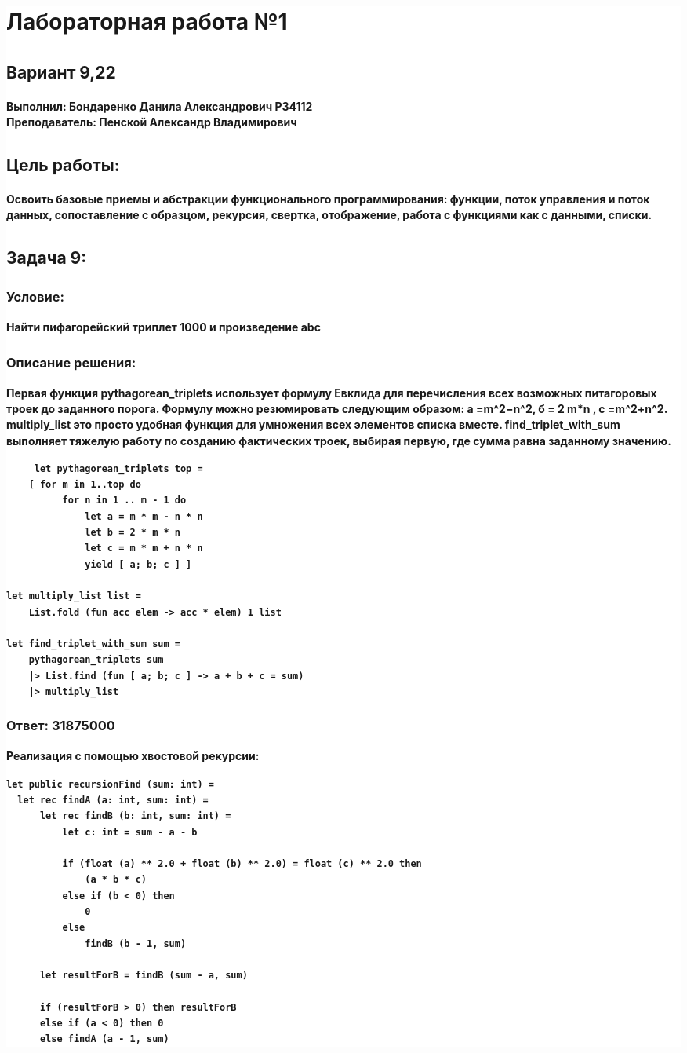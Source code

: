 # Лабораторная работа №1

## Вариант 9,22

<b>Выполнил: Бондаренко Данила Александрович Р34112 \
<b>Преподаватель: Пенской Александр Владимирович

## Цель работы:
<b>Освоить базовые приемы и абстракции функционального программирования: функции, поток управления и поток данных, сопоставление с образцом, рекурсия, свертка, отображение, работа с функциями как с данными, списки.

## Задача 9:
### Условие:
<b>Найти пифагорейский триплет 1000 и произведение abc
### Описание решения:
Первая функция pythagorean_triplets использует формулу Евклида для перечисления всех возможных питагоровых троек до заданного порога. Формулу можно резюмировать следующим образом:
а =m^2−n^2, б = 2 m*n , с =m^2+n^2. multiply_list это просто удобная функция для умножения всех элементов списка вместе. find_triplet_with_sum выполняет тяжелую работу по созданию фактических троек, выбирая первую, где сумма равна заданному значению.
```F#
     let pythagorean_triplets top =
    [ for m in 1..top do
          for n in 1 .. m - 1 do
              let a = m * m - n * n
              let b = 2 * m * n
              let c = m * m + n * n
              yield [ a; b; c ] ]

let multiply_list list =
    List.fold (fun acc elem -> acc * elem) 1 list

let find_triplet_with_sum sum =
    pythagorean_triplets sum
    |> List.find (fun [ a; b; c ] -> a + b + c = sum)
    |> multiply_list
```
### Ответ: 31875000
<b>Реализация с помощью хвостовой рекурсии:
  ```F#
  let public recursionFind (sum: int) =
    let rec findA (a: int, sum: int) =
        let rec findB (b: int, sum: int) =
            let c: int = sum - a - b

            if (float (a) ** 2.0 + float (b) ** 2.0) = float (c) ** 2.0 then
                (a * b * c)
            else if (b < 0) then
                0
            else
                findB (b - 1, sum)

        let resultForB = findB (sum - a, sum)

        if (resultForB > 0) then resultForB
        else if (a < 0) then 0
        else findA (a - 1, sum)

  ```